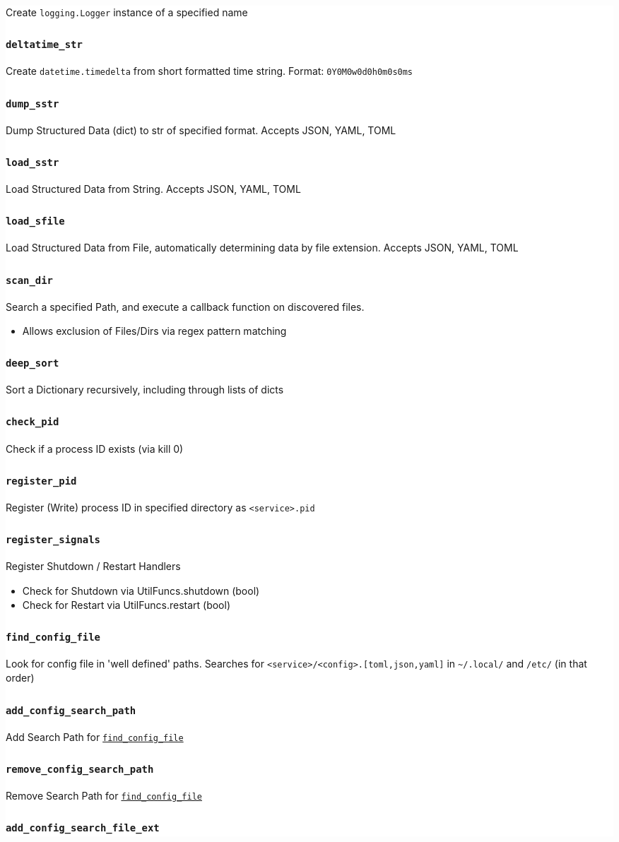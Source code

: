  Create `logging.Logger` instance of a specified name

### `deltatime_str`

 Create `datetime.timedelta` from short formatted time string. Format: `0Y0M0w0d0h0m0s0ms`

### `dump_sstr`
 
 Dump Structured Data (dict) to str of specified format. Accepts JSON, YAML, TOML

### `load_sstr`

 Load Structured Data from String. Accepts JSON, YAML, TOML

### `load_sfile`
 
 Load Structured Data from File, automatically determining data by file extension. Accepts JSON, YAML, TOML
### `scan_dir`
 
 Search a specified Path, and execute a callback function on discovered files.
   - Allows exclusion of Files/Dirs via regex pattern matching
### `deep_sort`
 
 Sort a Dictionary recursively, including through lists of dicts
### `check_pid`
 
 Check if a process ID exists (via kill 0)
### `register_pid`
 
 Register (Write) process ID in specified directory as `<service>.pid`
### `register_signals`
 
 Register Shutdown / Restart Handlers
   - Check for Shutdown via UtilFuncs.shutdown (bool)
   - Check for Restart via UtilFuncs.restart (bool)

### `find_config_file`
 
 Look for config file in 'well defined' paths. Searches for `<service>/<config>.[toml,json,yaml]` in `~/.local/` and `/etc/` (in that order)

### `add_config_search_path`
 
 Add Search Path for [`find_config_file`](#find_config_file)

### `remove_config_search_path`
 
 Remove Search Path for [`find_config_file`](#find_config_file)

### `add_config_search_file_ext`
 